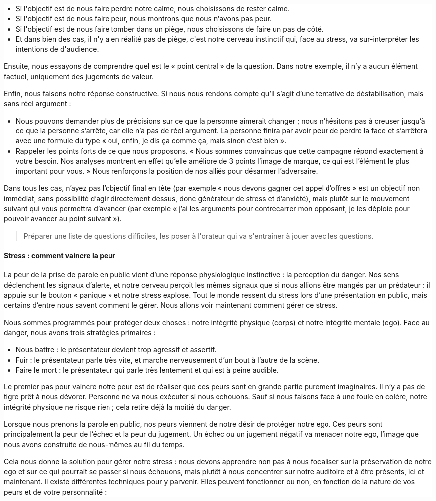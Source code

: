 - Si l'objectif est de nous faire perdre notre calme, nous choisissons de rester calme.
- Si l'objectif est de nous faire peur, nous montrons que nous n'avons pas peur.
- Si l'objectif est de nous faire tomber dans un piège, nous choisissons de faire un pas de côté.
- Et dans bien des cas, il n'y a en réalité pas de piège, c'est notre cerveau instinctif qui, face au stress, va sur-interpréter les intentions de d'audience.

Ensuite, nous essayons de comprendre quel est le « point central » de la question. Dans notre exemple, il n’y a aucun élément factuel, uniquement des jugements de valeur. 

Enfin, nous faisons notre réponse constructive. Si nous nous rendons compte qu’il s’agit d’une tentative de déstabilisation, mais sans réel argument :

- Nous pouvons demander plus de précisions sur ce que la personne aimerait changer ; nous n’hésitons pas à creuser jusqu’à ce que la personne s’arrête, car elle n’a pas de réel argument. La personne finira par avoir peur de perdre la face et s’arrêtera avec une formule du type « oui, enfin, je dis ça comme ça, mais sinon c’est bien ».
- Rappeler les points forts de ce que nous proposons. « Nous sommes convaincus que cette campagne répond exactement à votre besoin. Nos analyses montrent en effet qu’elle améliore de 3 points l’image de marque, ce qui est l’élément le plus important pour vous. » Nous renforçons la position de nos alliés pour désarmer l’adversaire.

Dans tous les cas, n’ayez pas l’objectif final en tête (par exemple « nous devons gagner cet appel d’offres » est un objectif non immédiat, sans possibilité d’agir directement dessus, donc générateur de stress et d’anxiété), mais plutôt sur le mouvement suivant qui vous permettra d’avancer (par exemple « j’ai les arguments pour contrecarrer mon opposant, je les déploie pour pouvoir avancer au point suivant »).

> Préparer une liste de questions difficiles, les poser à l'orateur qui va s'entraîner à jouer avec les questions.


#### Stress : comment vaincre la peur

La peur de la prise de parole en public vient d’une réponse physiologique instinctive : la perception du danger. Nos sens déclenchent les signaux d’alerte, et notre cerveau perçoit les mêmes signaux que si nous allions être mangés par un prédateur : il appuie sur le bouton « panique » et notre stress explose. Tout le monde ressent du stress lors d’une présentation en public, mais certains d’entre nous savent comment le gérer. Nous allons voir maintenant comment gérer ce stress.

Nous sommes programmés pour protéger deux choses : notre intégrité physique (corps) et notre intégrité mentale (ego). Face au danger, nous avons trois stratégies primaires :

- Nous battre : le présentateur devient trop agressif et assertif.
- Fuir : le présentateur parle très vite, et marche nerveusement d’un bout à l’autre de la scène.
- Faire le mort : le présentateur qui parle très lentement et qui est à peine audible.

Le premier pas pour vaincre notre peur est de réaliser que ces peurs sont en grande partie purement imaginaires. Il n’y a pas de tigre prêt à nous dévorer. Personne ne va nous exécuter si nous échouons. Sauf si nous faisons face à une foule en colère, notre intégrité physique ne risque rien ; cela retire déjà la moitié du danger.

Lorsque nous prenons la parole en public, nos peurs viennent de notre désir de protéger notre ego. Ces peurs sont principalement la peur de l’échec et la peur du jugement. Un échec ou un jugement négatif va menacer notre ego, l’image que nous avons construite de nous-mêmes au fil du temps.

Cela nous donne la solution pour gérer notre stress : nous devons apprendre non pas à nous focaliser sur la préservation de notre ego et sur ce qui pourrait se passer si nous échouons, mais plutôt à nous concentrer sur notre auditoire et à être présents, ici et maintenant. Il existe différentes techniques pour y parvenir. Elles peuvent fonctionner ou non, en fonction de la nature de vos peurs et de votre personnalité :
